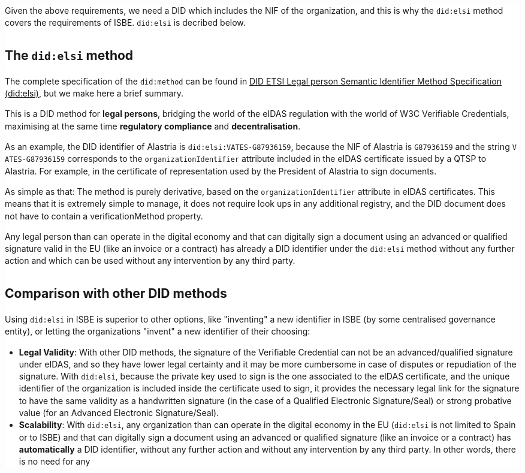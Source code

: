 Given the above requirements, we need a DID which includes the NIF of the organization, and this is why the
`did:elsi` method covers the requirements of ISBE. `did:elsi` is decribed below.

## The `did:elsi` method

The complete specification of the `did:method` can be found in
[DID ETSI Legal person Semantic Identifier Method Specification (did:elsi)](https://alastria.github.io/did-method-elsi/),
but we make here a brief summary.

This is a DID method for **legal persons**, bridging the world of the eIDAS regulation with the world of W3C
Verifiable Credentials, maximising at the same time **regulatory compliance** and **decentralisation**.

As an example, the DID identifier of Alastria is `did:elsi:VATES-G87936159`, because the NIF of Alastria is
`G87936159` and the string `VATES-G87936159` corresponds to the `organizationIdentifier` attribute included in
the eIDAS certificate issued by a QTSP to Alastria. For example, in the certificate of representation used by
the President of Alastria to sign documents.

As simple as that: The method is purely derivative, based on the `organizationIdentifier` attribute in eIDAS
certificates. This means that it is extremely simple to manage, it does not require look ups in any additional
registry, and the DID document does not have to contain a verificationMethod property.

Any legal person than can operate in the digital economy and that can digitally sign a document using an
advanced or qualified signature valid in the EU (like an invoice or a contract) has already a DID identifier
under the `did:elsi` method without any further action and which can be used without any intervention by any
third party.

## Comparison with other DID methods

Using `did:elsi` in ISBE is superior to other options, like "inventing" a new identifier in ISBE (by some
centralised governance entity), or letting the organizations "invent" a new identifier of their choosing:

- **Legal Validity**: With other DID methods, the signature of the Verifiable Credential can not be an
  advanced/qualified signature under eIDAS, and so they have lower legal certainty and it may be more
  cumbersome in case of disputes or repudiation of the signature. With `did:elsi`, because the private key
  used to sign is the one associated to the eIDAS certificate, and the unique identifier of the organization
  is included inside the certificate used to sign, it provides the necessary legal link for the signature to
  have the same validity as a handwritten signature (in the case of a Qualified Electronic Signature/Seal) or
  strong probative value (for an Advanced Electronic Signature/Seal).
- **Scalability**: With `did:elsi`, any organization than can operate in the digital economy in the EU
  (`did:elsi` is not limited to Spain or to ISBE) and that can digitally sign a document using an advanced or
  qualified signature (like an invoice or a contract) has **automatically** a DID identifier, without any
  further action and without any intervention by any third party. In other words, there is no need for any